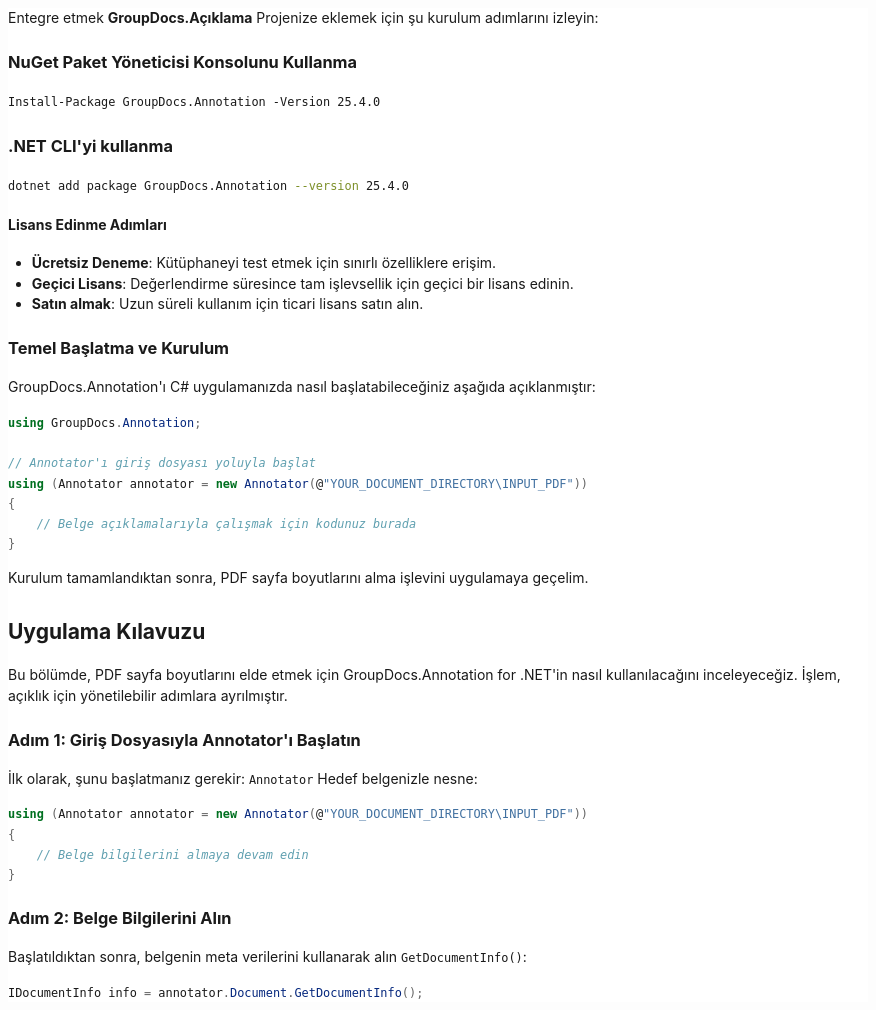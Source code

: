 Entegre etmek **GroupDocs.Açıklama** Projenize eklemek için şu kurulum adımlarını izleyin:

### NuGet Paket Yöneticisi Konsolunu Kullanma
```shell
Install-Package GroupDocs.Annotation -Version 25.4.0
```

### .NET CLI'yi kullanma
```bash
dotnet add package GroupDocs.Annotation --version 25.4.0
```

#### Lisans Edinme Adımları
- **Ücretsiz Deneme**: Kütüphaneyi test etmek için sınırlı özelliklere erişim.
- **Geçici Lisans**: Değerlendirme süresince tam işlevsellik için geçici bir lisans edinin.
- **Satın almak**: Uzun süreli kullanım için ticari lisans satın alın.

### Temel Başlatma ve Kurulum

GroupDocs.Annotation'ı C# uygulamanızda nasıl başlatabileceğiniz aşağıda açıklanmıştır:

```csharp
using GroupDocs.Annotation;

// Annotator'ı giriş dosyası yoluyla başlat
using (Annotator annotator = new Annotator(@"YOUR_DOCUMENT_DIRECTORY\INPUT_PDF"))
{
    // Belge açıklamalarıyla çalışmak için kodunuz burada
}
```

Kurulum tamamlandıktan sonra, PDF sayfa boyutlarını alma işlevini uygulamaya geçelim.

## Uygulama Kılavuzu

Bu bölümde, PDF sayfa boyutlarını elde etmek için GroupDocs.Annotation for .NET'in nasıl kullanılacağını inceleyeceğiz. İşlem, açıklık için yönetilebilir adımlara ayrılmıştır.

### Adım 1: Giriş Dosyasıyla Annotator'ı Başlatın

İlk olarak, şunu başlatmanız gerekir: `Annotator` Hedef belgenizle nesne:

```csharp
using (Annotator annotator = new Annotator(@"YOUR_DOCUMENT_DIRECTORY\INPUT_PDF"))
{
    // Belge bilgilerini almaya devam edin
}
```

### Adım 2: Belge Bilgilerini Alın

Başlatıldıktan sonra, belgenin meta verilerini kullanarak alın `GetDocumentInfo()`:

```csharp
IDocumentInfo info = annotator.Document.GetDocumentInfo();
```
